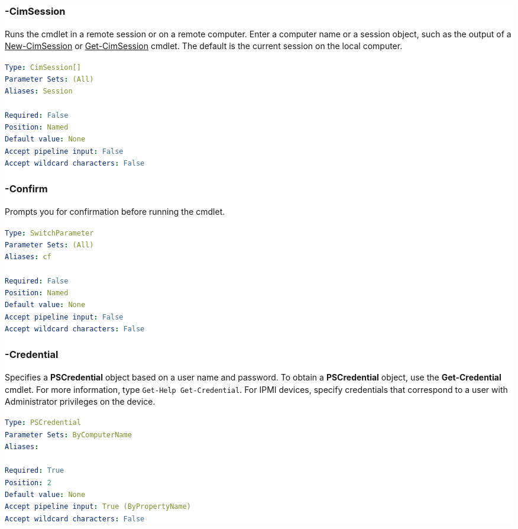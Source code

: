 ### -CimSession
Runs the cmdlet in a remote session or on a remote computer.
Enter a computer name or a session object, such as the output of a [New-CimSession](https://go.microsoft.com/fwlink/p/?LinkId=227967) or [Get-CimSession](https://go.microsoft.com/fwlink/p/?LinkId=227966) cmdlet.
The default is the current session on the local computer.

```yaml
Type: CimSession[]
Parameter Sets: (All)
Aliases: Session

Required: False
Position: Named
Default value: None
Accept pipeline input: False
Accept wildcard characters: False
```

### -Confirm
Prompts you for confirmation before running the cmdlet.

```yaml
Type: SwitchParameter
Parameter Sets: (All)
Aliases: cf

Required: False
Position: Named
Default value: None
Accept pipeline input: False
Accept wildcard characters: False
```

### -Credential
Specifies a **PSCredential** object based on a user name and password.
To obtain a **PSCredential** object, use the **Get-Credential** cmdlet.
For more information, type `Get-Help Get-Credential`.
For IPMI devices, specify credentials that correspond to a user with Administrator privileges on the device.

```yaml
Type: PSCredential
Parameter Sets: ByComputerName
Aliases: 

Required: True
Position: 2
Default value: None
Accept pipeline input: True (ByPropertyName)
Accept wildcard characters: False
```
